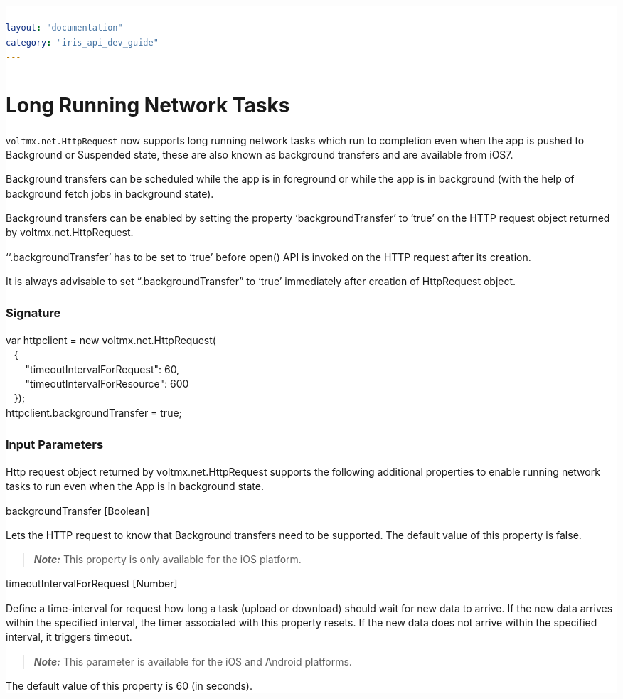 ```yaml
---
layout: "documentation"
category: "iris_api_dev_guide"
---
```

                            


Long Running Network Tasks
==========================

`voltmx.net.HttpRequest` now supports long running network tasks which run to completion even when the app is pushed to Background or Suspended state, these are also known as background transfers and are available from iOS7.

Background transfers can be scheduled while the app is in foreground or while the app is in background (with the help of background fetch jobs in background state).

Background transfers can be enabled by setting the property ‘backgroundTransfer’ to ‘true’ on the HTTP request object returned by voltmx.net.HttpRequest.

‘‘<HttpRequestObject>.backgroundTransfer’ has to be set to ‘true’ before open() API is invoked on the HTTP request after its creation.

It is always advisable to set “<HttpRequestObject>.backgroundTransfer” to ‘true’ immediately after creation of HttpRequest object.

### Signature

var httpclient = new voltmx.net.HttpRequest(  
   {  
       "timeoutIntervalForRequest": 60,  
       "timeoutIntervalForResource": 600  
   });  
httpclient.backgroundTransfer = true;

### Input Parameters

Http request object returned by voltmx.net.HttpRequest supports the following additional properties to enable running network tasks to run even when the App is in background state.

backgroundTransfer \[Boolean\]

Lets the HTTP request to know that Background transfers need to be supported. The default value of this property is false.

> **_Note:_** This property is only available for the iOS platform.

timeoutIntervalForRequest \[Number\]

Define a time-interval for request how long a task (upload or download) should wait for new data to arrive. If the new data arrives within the specified interval, the timer associated with this property resets. If the new data does not arrive within the specified interval, it triggers timeout.

> **_Note:_** This parameter is available for the iOS and Android platforms.

The default value of this property is 60 (in seconds).
